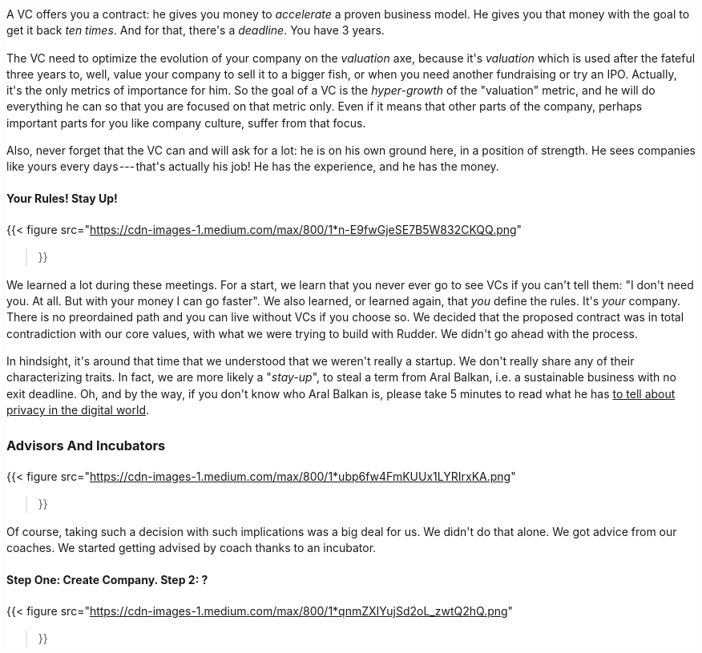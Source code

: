 A VC offers you a contract: he gives you money to *accelerate* a proven
business model. He gives you that money with the goal to get it back
*ten times*. And for that, there's a *deadline*. You have 3 years.

The VC need to optimize the evolution of your company on the *valuation*
axe, because it's *valuation* which is used after the fateful three
years to, well, value your company to sell it to a bigger fish, or when
you need another fundraising or try an IPO. Actually, it's the only
metrics of importance for him. So the goal of a VC is the *hyper-growth*
of the "valuation" metric, and he will do everything he can so that you
are focused on that metric only. Even if it means that other parts of
the company, perhaps important parts for you like company culture,
suffer from that focus.

Also, never forget that the VC can and will ask for a lot: he is on his
own ground here, in a position of strength. He sees companies like yours
every days --- that's actually his job! He has the experience, and he
has the money.

#### Your Rules! Stay Up! 

{{< figure
src="https://cdn-images-1.medium.com/max/800/1*n-E9fwGjeSE7B5W832CKQQ.png"
>}}

We learned a lot during these meetings. For a start, we learn that you
never ever go to see VCs if you can't tell them: "I don't need you. At
all. But with your money I can go faster". We also learned, or learned
again, that *you* define the rules. It's *your* company. There is no
preordained path and you can live without VCs if you choose so. We
decided that the proposed contract was in total contradiction with our
core values, with what we were trying to build with Rudder. We didn't go
ahead with the process.

In hindsight, it's around that time that we understood that we weren't
really a startup. We don't really share any of their characterizing
traits. In fact, we are more likely a "*stay-up*", to steal a term from
Aral Balkan, i.e. a sustainable business with no exit deadline. Oh, and
by the way, if you don't know who Aral Balkan is, please take 5 minutes
to read what he has [to tell about privacy in the digital
world](https://ar.al/notes/the-nature-of-the-self-in-the-digital-age/).

### **Advisors And Incubators** 

{{< figure
src="https://cdn-images-1.medium.com/max/800/1*ubp6fw4FmKUUx1LYRIrxKA.png"
>}}

Of course, taking such a decision with such implications was a big deal
for us. We didn't do that alone. We got advice from our coaches. We
started getting advised by coach thanks to an incubator.

#### Step One: Create Company. Step 2: ? 

{{< figure
src="https://cdn-images-1.medium.com/max/800/1*qnmZXIYujSd2oL_zwtQ2hQ.png"
>}}
